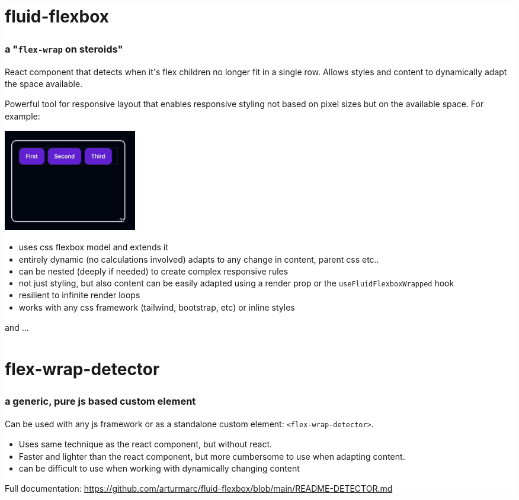 # fluid-flexbox

### a "`flex-wrap` on steroids"

React component that detects when it's flex children no longer fit in a single row.
Allows styles and content to dynamically adapt the space available.

Powerful tool for responsive layout that enables responsive styling not based on pixel sizes but on the available space. For example:

<img src="/public/images/BasicExample.gif" style="height: 12rem" alt="Basic usage demo gif" />

- uses css flexbox model and extends it
- entirely dynamic (no calculations involved) adapts to any change in content, parent css etc..
- can be nested (deeply if needed) to create complex responsive rules
- not just styling, but also content can be easily adapted using a render prop or the `useFluidFlexboxWrapped` hook
- resilient to infinite render loops
- works with any css framework (tailwind, bootstrap, etc) or inline styles

and ...

# flex-wrap-detector

### a generic, pure js based custom element

Can be used with any js framework or as a standalone custom element: `<flex-wrap-detector>`.

- Uses same technique as the react component, but without react.
- Faster and lighter than the react component, but more cumbersome to use when adapting content.
- can be difficult to use when working with dynamically changing content

Full documentation: https://github.com/arturmarc/fluid-flexbox/blob/main/README-DETECTOR.md
